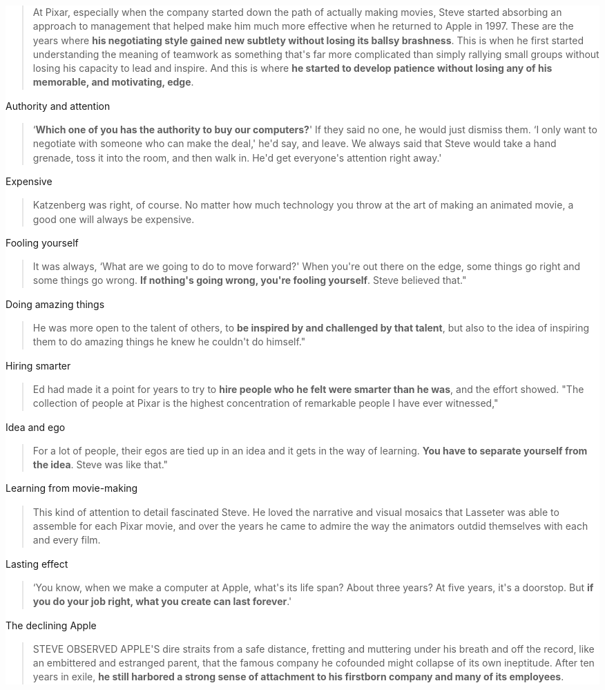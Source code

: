 > At Pixar, especially when the company started down the path of actually making movies, Steve started absorbing an approach to management that helped make him much more effective when he returned to Apple in 1997. These are the years where **his negotiating style gained new subtlety without losing its ballsy brashness**. This is when he first started understanding the meaning of teamwork as something that's far more complicated than simply rallying small groups without losing his capacity to lead and inspire. And this is where **he started to develop patience without losing any of his memorable, and motivating, edge**.

Authority and attention

> ‘**Which one of you has the authority to buy our computers?**' If they said no one, he would just dismiss them. ‘I only want to negotiate with someone who can make the deal,' he'd say, and leave. We always said that Steve would take a hand grenade, toss it into the room, and then walk in. He'd get everyone's attention right away.'

Expensive

> Katzenberg was right, of course. No matter how much technology you throw at the art of making an animated movie, a good one will always be expensive.

Fooling yourself

> It was always, ‘What are we going to do to move forward?' When you're out there on the edge, some things go right and some things go wrong. **If nothing's going wrong, you're fooling yourself**. Steve believed that."

Doing amazing things

> He was more open to the talent of others, to **be inspired by and challenged by that talent**, but also to the idea of inspiring them to do amazing things he knew he couldn't do himself."

Hiring smarter

> Ed had made it a point for years to try to **hire people who he felt were smarter than he was**, and the effort showed. "The collection of people at Pixar is the highest concentration of remarkable people I have ever witnessed,"

Idea and ego

> For a lot of people, their egos are tied up in an idea and it gets in the way of learning. **You have to separate yourself from the idea**. Steve was like that."

Learning from movie-making

> This kind of attention to detail fascinated Steve. He loved the narrative and visual mosaics that Lasseter was able to assemble for each Pixar movie, and over the years he came to admire the way the animators outdid themselves with each and every film.

Lasting effect

> ‘You know, when we make a computer at Apple, what's its life span? About three years? At five years, it's a doorstop. But **if you do your job right, what you create can last forever**.'

The declining Apple

> STEVE OBSERVED APPLE'S dire straits from a safe distance, fretting and muttering under his breath and off the record, like an embittered and estranged parent, that the famous company he cofounded might collapse of its own ineptitude. After ten years in exile, **he still harbored a strong sense of attachment to his firstborn company and many of its employees**.
